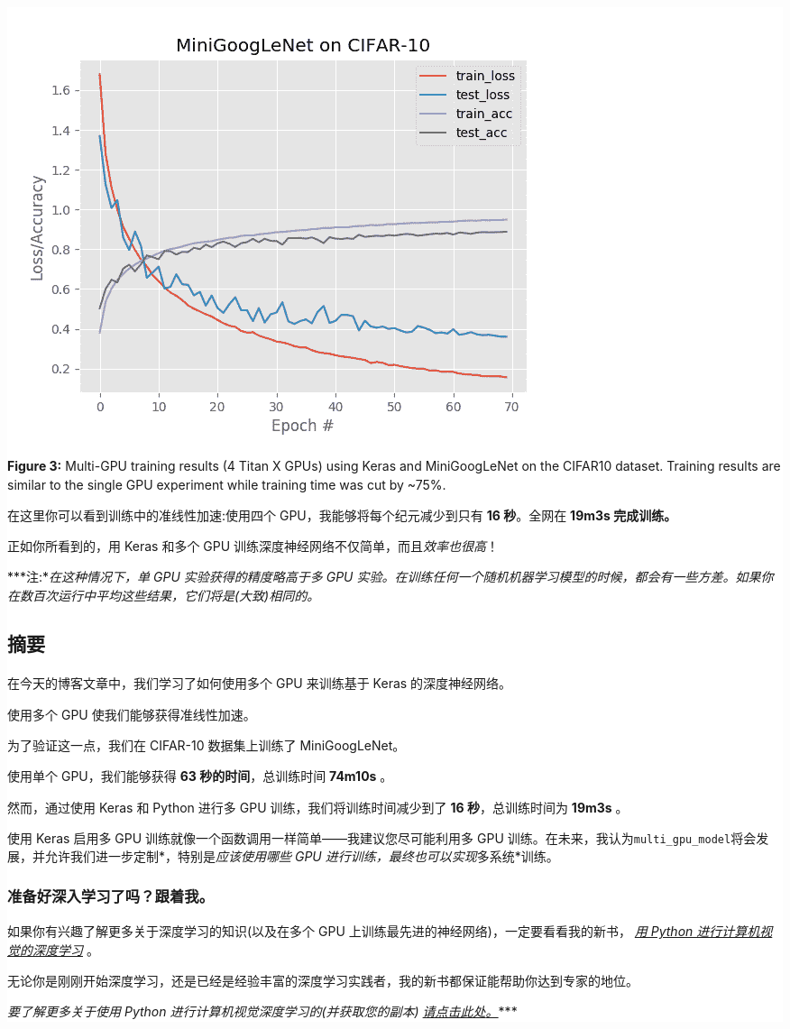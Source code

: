 [![](img/c67add3ec0b43ae3b9b62e839092aaf6.png)](https://pyimagesearch.com/wp-content/uploads/2017/10/keras_multi_gpu.png)

**Figure 3:** Multi-GPU training results (4 Titan X GPUs) using Keras and MiniGoogLeNet on the CIFAR10 dataset. Training results are similar to the single GPU experiment while training time was cut by ~75%.

在这里你可以看到训练中的准线性加速:使用四个 GPU，我能够将每个纪元减少到只有 **16 秒**。全网在 **19m3s 完成训练。**

正如你所看到的，用 Keras 和多个 GPU 训练深度神经网络不仅简单，而且*效率也很高*！

***注:**在这种情况下，单 GPU 实验获得的精度略高于多 GPU 实验。在训练任何一个随机机器学习模型的时候，都会有一些方差。如果你在数百次运行中平均这些结果，它们将是(大致)相同的。*

## 摘要

在今天的博客文章中，我们学习了如何使用多个 GPU 来训练基于 Keras 的深度神经网络。

使用多个 GPU 使我们能够获得准线性加速。

为了验证这一点，我们在 CIFAR-10 数据集上训练了 MiniGoogLeNet。

使用单个 GPU，我们能够获得 **63 秒的时间**，总训练时间 **74m10s** 。

然而，通过使用 Keras 和 Python 进行多 GPU 训练，我们将训练时间减少到了 **16 秒**，总训练时间为 **19m3s** 。

使用 Keras 启用多 GPU 训练就像一个函数调用一样简单——我建议您尽可能利用多 GPU 训练。在未来，我认为`multi_gpu_model`将会发展，并允许我们进一步定制*，特别是*应该使用哪些 GPU 进行训练，最终也可以实现*多系统*训练。

### 准备好深入学习了吗？跟着我。

如果你有兴趣了解更多关于深度学习的知识(以及在多个 GPU 上训练最先进的神经网络)，一定要看看我的新书， [*用 Python 进行计算机视觉的深度学习*](https://pyimagesearch.com/deep-learning-computer-vision-python-book/) 。

无论你是刚刚开始深度学习，还是已经是经验丰富的深度学习实践者，我的新书都保证能帮助你达到专家的地位。

**要了解更多关于使用 Python 进行计算机视觉深度学习的*(并获取您的副本) [*请点击此处*。](https://pyimagesearch.com/deep-learning-computer-vision-python-book/)****